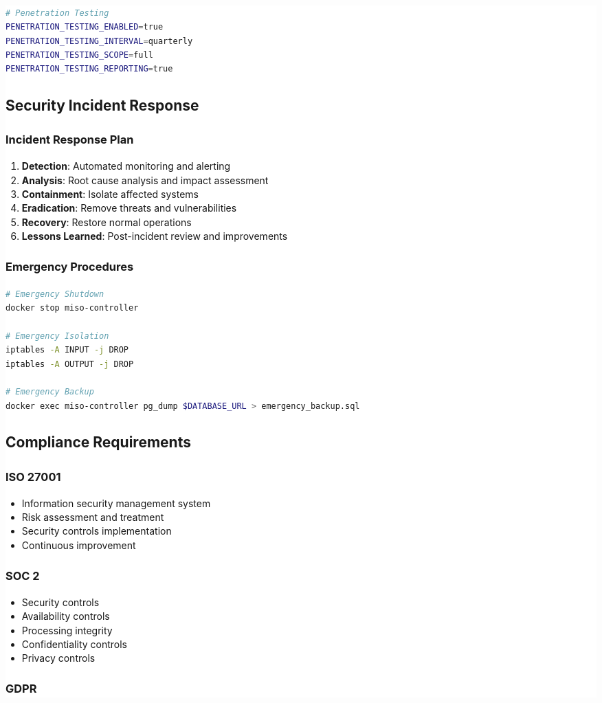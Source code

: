 ```bash
# Penetration Testing
PENETRATION_TESTING_ENABLED=true
PENETRATION_TESTING_INTERVAL=quarterly
PENETRATION_TESTING_SCOPE=full
PENETRATION_TESTING_REPORTING=true
```

## Security Incident Response

### Incident Response Plan

1. **Detection**: Automated monitoring and alerting
2. **Analysis**: Root cause analysis and impact assessment
3. **Containment**: Isolate affected systems
4. **Eradication**: Remove threats and vulnerabilities
5. **Recovery**: Restore normal operations
6. **Lessons Learned**: Post-incident review and improvements

### Emergency Procedures

```bash
# Emergency Shutdown
docker stop miso-controller

# Emergency Isolation
iptables -A INPUT -j DROP
iptables -A OUTPUT -j DROP

# Emergency Backup
docker exec miso-controller pg_dump $DATABASE_URL > emergency_backup.sql
```

## Compliance Requirements

### ISO 27001

- Information security management system
- Risk assessment and treatment
- Security controls implementation
- Continuous improvement

### SOC 2

- Security controls
- Availability controls
- Processing integrity
- Confidentiality controls
- Privacy controls

### GDPR

